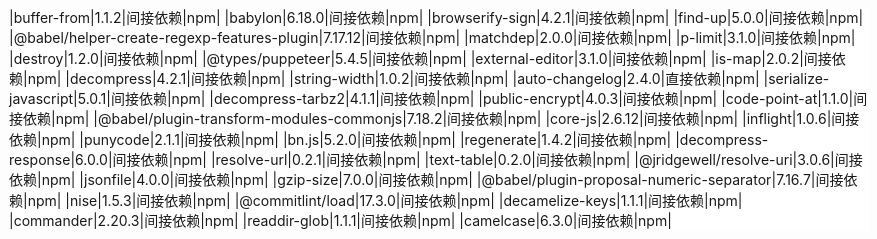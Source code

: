 |buffer-from|1.1.2|间接依赖|npm|
|babylon|6.18.0|间接依赖|npm|
|browserify-sign|4.2.1|间接依赖|npm|
|find-up|5.0.0|间接依赖|npm|
|@babel/helper-create-regexp-features-plugin|7.17.12|间接依赖|npm|
|matchdep|2.0.0|间接依赖|npm|
|p-limit|3.1.0|间接依赖|npm|
|destroy|1.2.0|间接依赖|npm|
|@types/puppeteer|5.4.5|间接依赖|npm|
|external-editor|3.1.0|间接依赖|npm|
|is-map|2.0.2|间接依赖|npm|
|decompress|4.2.1|间接依赖|npm|
|string-width|1.0.2|间接依赖|npm|
|auto-changelog|2.4.0|直接依赖|npm|
|serialize-javascript|5.0.1|间接依赖|npm|
|decompress-tarbz2|4.1.1|间接依赖|npm|
|public-encrypt|4.0.3|间接依赖|npm|
|code-point-at|1.1.0|间接依赖|npm|
|@babel/plugin-transform-modules-commonjs|7.18.2|间接依赖|npm|
|core-js|2.6.12|间接依赖|npm|
|inflight|1.0.6|间接依赖|npm|
|punycode|2.1.1|间接依赖|npm|
|bn.js|5.2.0|间接依赖|npm|
|regenerate|1.4.2|间接依赖|npm|
|decompress-response|6.0.0|间接依赖|npm|
|resolve-url|0.2.1|间接依赖|npm|
|text-table|0.2.0|间接依赖|npm|
|@jridgewell/resolve-uri|3.0.6|间接依赖|npm|
|jsonfile|4.0.0|间接依赖|npm|
|gzip-size|7.0.0|间接依赖|npm|
|@babel/plugin-proposal-numeric-separator|7.16.7|间接依赖|npm|
|nise|1.5.3|间接依赖|npm|
|@commitlint/load|17.3.0|间接依赖|npm|
|decamelize-keys|1.1.1|间接依赖|npm|
|commander|2.20.3|间接依赖|npm|
|readdir-glob|1.1.1|间接依赖|npm|
|camelcase|6.3.0|间接依赖|npm|